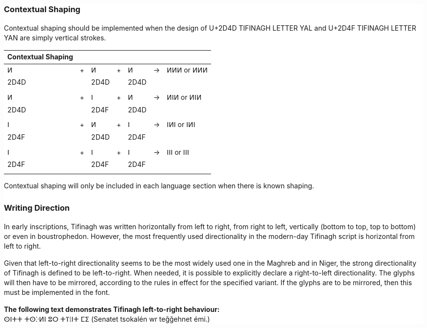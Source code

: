 
### <a id="contextual"></a>Contextual Shaping

Contextual shaping should be implemented when the design of U+2D4D TIFINAGH LETTER YAL and U+2D4F TIFINAGH LETTER YAN are simply vertical strokes. 

Contextual Shaping |     |     |     |     |     |  |
:----   | :-- | :-- | :-- | :-- | :-- | :---
<span class='akatab normal'>&#x2D4D;</span> | + | <span class='akatab normal'>&#x2D4D;</span> | + | <span class='akatab normal'>&#x2D4D;</span> | → | <span class='akatab normal'>&#x2D4D;&#x2D4D;&#x2D4D;</span> or <span class='akatab normal' style='font-feature-settings: "cv19" 1'>&#x2D4D;&#x2D4D;&#x2D4D;</span>
2D4D | | 2D4D | | 2D4D | | |
| | | | | |
<span class='akatab normal'>&#x2D4D;</span> | + | <span class='akatab normal'>&#x2D4F;</span>| + |<span class='akatab normal'>&#x2D4D;</span> | → | <span class='akatab normal'>&#x2D4D;&#x2D4F;&#x2D4D;</span> or <span class='akatab normal' style='font-feature-settings: "cv19" 1'>&#x2D4D;&#x2D4F;&#x2D4D;</span>
2D4D | | 2D4F | | 2D4D | |
| | | | | |
<span class='akatab normal'>&#x2D4F;</span> | + | <span class='akatab normal'>&#x2D4D;</span> | + | <span class='akatab normal'>&#x2D4F;</span>| → | <span class='akatab normal'>&#x2D4F;&#x2D4D;&#x2D4F;</span> or <span class='akatab normal' style='font-feature-settings: "cv19" 1'>&#x2D4F;&#x2D4D;&#x2D4F;</span>
2D4F | | 2D4D | | 2D4F | | 
| | | | | |
<span class='akatab normal'>&#x2D4F;</span> | + | <span class='akatab normal'>&#x2D4F;</span>| + | <span class='akatab normal'>&#x2D4F;</span> | → | <span class='akatab normal'>&#x2D4F;&#x2D4F;&#x2D4F;</span> or <span class='akatab normal' style='font-feature-settings: "cv19" 1'>&#x2D4F;&#x2D4F;&#x2D4F;</span>
2D4F | | 2D4F | | 2D4F | |
| | | | | |

Contextual shaping will only be included in each language section when there is known shaping.

### <a id="dir"></a>Writing Direction

In early inscriptions, Tifinagh was written horizontally from left to right, from right to left, vertically (bottom to top, top to bottom) or even in boustrophedon. However, the most frequently used directionality in the modern-day Tifinagh script is horizontal from left to right.

Given that left-to-right directionality seems to be the most widely used one in the Maghreb and in Niger, the strong directionality of Tifinagh is defined to be left-to-right. When needed, it is possible to explicitly declare a right-to-left directionality. The glyphs will then have to be mirrored, according to the rules in effect for the specified variant. If the glyphs are to be mirrored, then this must be implemented in the font.

**The following text demonstrates Tifinagh left-to-right behaviour:**<br>
<span class='akatab-v2 normal'>&#x2D59;&#x2D4F;&#x2D5C;&#x2D5C; &#x2D5C;&#x2D59;&#x2D3E;&#x2D4D;&#x2D4F; &#x2D53;&#x2D54; &#x2D5C;&#x2D36;&#x2D42;&#x2D4F;&#x2D5C; &#x2D4E;&#x2D49;</span> (Senatet tsokalén wr teǧǧehnet émi.)
